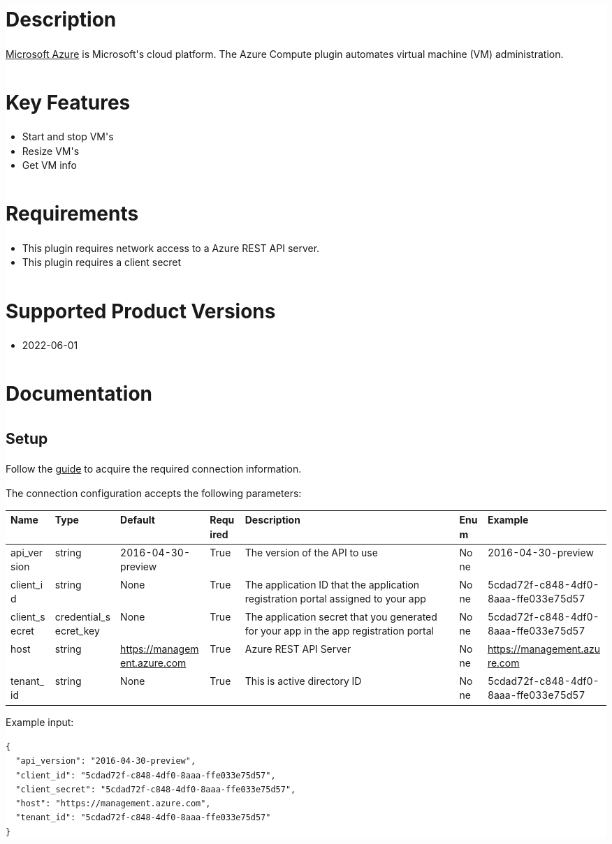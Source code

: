 # Description

[Microsoft Azure](https://azure.microsoft.com/) is Microsoft's cloud platform. The Azure Compute plugin automates virtual machine (VM) administration.

# Key Features

* Start and stop VM's
* Resize VM's
* Get VM info

# Requirements

* This plugin requires network access to a Azure REST API server.
* This plugin requires a client secret

# Supported Product Versions
  
* 2022-06-01

# Documentation

## Setup

Follow the [guide](https://docs.microsoft.com/en-us/azure/azure-resource-manager/resource-group-create-service-principal-portal) to acquire the required connection information.

The connection configuration accepts the following parameters:

|Name|Type|Default|Required|Description|Enum|Example|
| :--- | :--- | :--- | :--- | :--- | :--- | :--- |
|api_version|string|2016-04-30-preview|True|The version of the API to use|None|2016-04-30-preview|
|client_id|string|None|True|The application ID that the application registration portal assigned to your app|None|5cdad72f-c848-4df0-8aaa-ffe033e75d57|
|client_secret|credential_secret_key|None|True|The application secret that you generated for your app in the app registration portal|None|5cdad72f-c848-4df0-8aaa-ffe033e75d57|
|host|string|https://management.azure.com|True|Azure REST API Server|None|https://management.azure.com|
|tenant_id|string|None|True|This is active directory ID|None|5cdad72f-c848-4df0-8aaa-ffe033e75d57|
  
Example input:

```
{
  "api_version": "2016-04-30-preview",
  "client_id": "5cdad72f-c848-4df0-8aaa-ffe033e75d57",
  "client_secret": "5cdad72f-c848-4df0-8aaa-ffe033e75d57",
  "host": "https://management.azure.com",
  "tenant_id": "5cdad72f-c848-4df0-8aaa-ffe033e75d57"
}
```
